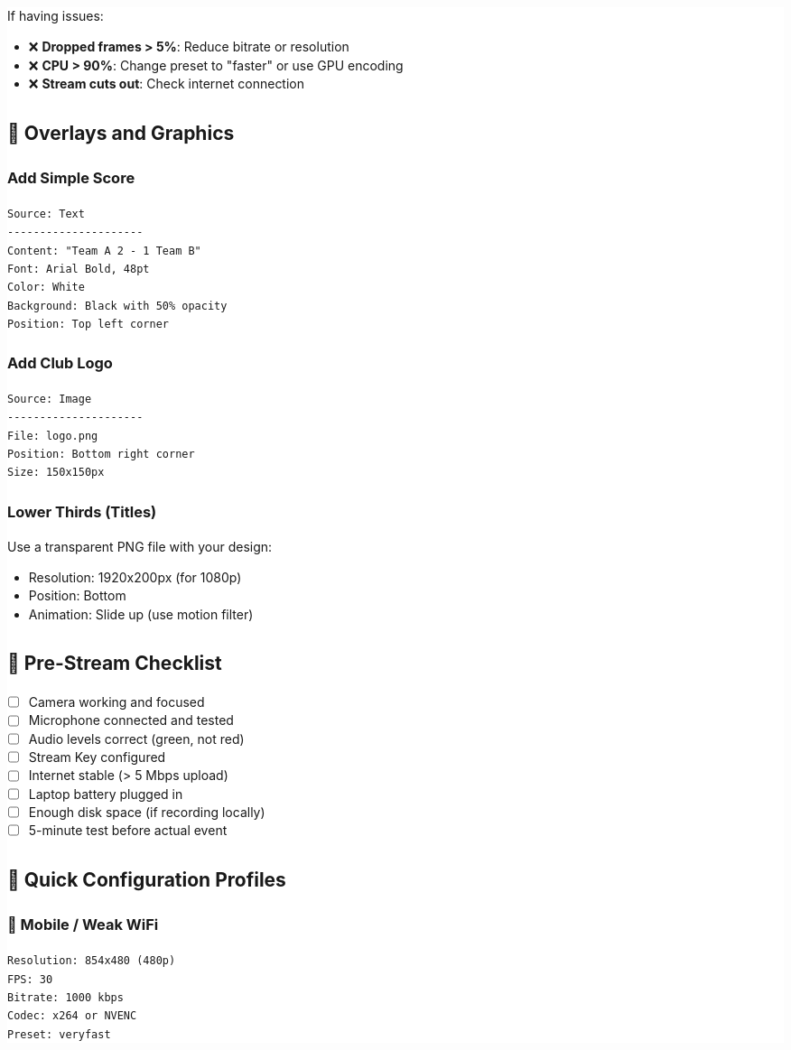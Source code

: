 If having issues:
- ❌ **Dropped frames > 5%**: Reduce bitrate or resolution
- ❌ **CPU > 90%**: Change preset to "faster" or use GPU encoding
- ❌ **Stream cuts out**: Check internet connection

## 🎨 Overlays and Graphics

### Add Simple Score

```
Source: Text
---------------------
Content: "Team A 2 - 1 Team B"
Font: Arial Bold, 48pt
Color: White
Background: Black with 50% opacity
Position: Top left corner
```

### Add Club Logo

```
Source: Image
---------------------
File: logo.png
Position: Bottom right corner
Size: 150x150px
```

### Lower Thirds (Titles)

Use a transparent PNG file with your design:
- Resolution: 1920x200px (for 1080p)
- Position: Bottom
- Animation: Slide up (use motion filter)

## 🚨 Pre-Stream Checklist

- [ ] Camera working and focused
- [ ] Microphone connected and tested
- [ ] Audio levels correct (green, not red)
- [ ] Stream Key configured
- [ ] Internet stable (> 5 Mbps upload)
- [ ] Laptop battery plugged in
- [ ] Enough disk space (if recording locally)
- [ ] 5-minute test before actual event

## 🎯 Quick Configuration Profiles

### 📱 Mobile / Weak WiFi
```
Resolution: 854x480 (480p)
FPS: 30
Bitrate: 1000 kbps
Codec: x264 or NVENC
Preset: veryfast
```
